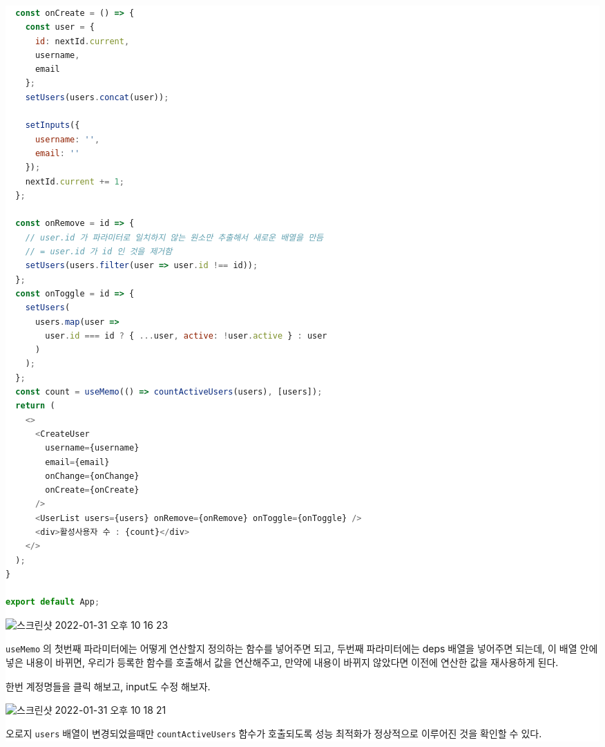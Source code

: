 ```javascript
  const onCreate = () => {
    const user = {
      id: nextId.current,
      username,
      email
    };
    setUsers(users.concat(user));

    setInputs({
      username: '',
      email: ''
    });
    nextId.current += 1;
  };

  const onRemove = id => {
    // user.id 가 파라미터로 일치하지 않는 원소만 추출해서 새로운 배열을 만듬
    // = user.id 가 id 인 것을 제거함
    setUsers(users.filter(user => user.id !== id));
  };
  const onToggle = id => {
    setUsers(
      users.map(user =>
        user.id === id ? { ...user, active: !user.active } : user
      )
    );
  };
  const count = useMemo(() => countActiveUsers(users), [users]);
  return (
    <>
      <CreateUser
        username={username}
        email={email}
        onChange={onChange}
        onCreate={onCreate}
      />
      <UserList users={users} onRemove={onRemove} onToggle={onToggle} />
      <div>활성사용자 수 : {count}</div>
    </>
  );
}

export default App;
```

<img width="651" alt="스크린샷 2022-01-31 오후 10 16 23" src="https://user-images.githubusercontent.com/44339530/151800086-21245a5c-5679-4225-a337-b1eef13d3a3f.png">

`useMemo` 의 첫번째 파라미터에는 어떻게 연산할지 정의하는 함수를 넣어주면 되고, 두번째 파라미터에는 deps 배열을 넣어주면 되는데, 이 배열 안에 넣은 내용이 바뀌면, 우리가 등록한 함수를 호출해서 값을 연산해주고, 만약에 내용이 바뀌지 않았다면 이전에 연산한 값을 재사용하게 된다.

한번 계정명들을 클릭 해보고, input도 수정 해보자.

<img width="469" alt="스크린샷 2022-01-31 오후 10 18 21" src="https://user-images.githubusercontent.com/44339530/151800380-d08d5658-b828-41eb-b286-c1efbd44c64d.png">

오로지 `users` 배열이 변경되었을때만 `countActiveUsers` 함수가 호출되도록 성능 최적화가 정상적으로 이루어진 것을 확인할 수 있다.